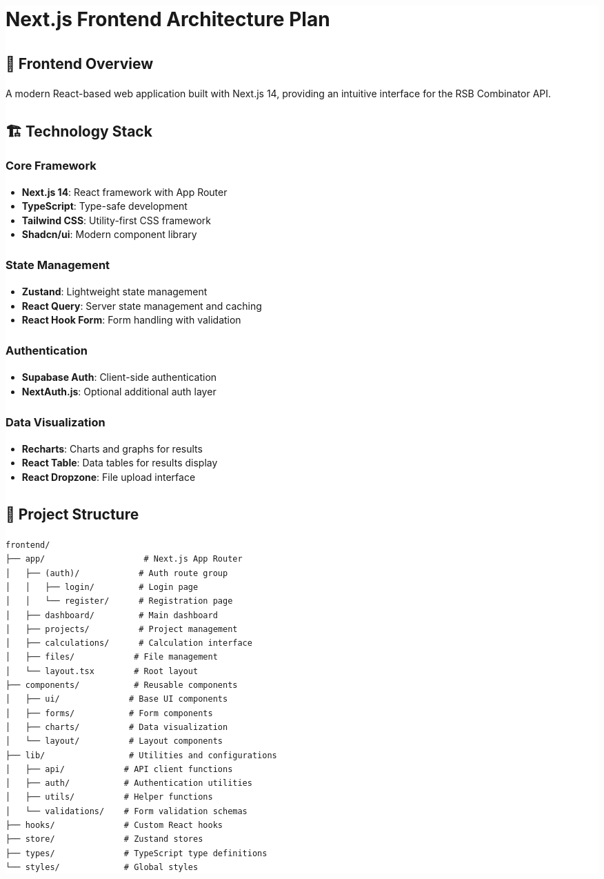 # Next.js Frontend Architecture Plan

## 🎯 Frontend Overview

A modern React-based web application built with Next.js 14, providing an intuitive interface for the RSB Combinator API.

## 🏗️ Technology Stack

### Core Framework
- **Next.js 14**: React framework with App Router
- **TypeScript**: Type-safe development
- **Tailwind CSS**: Utility-first CSS framework
- **Shadcn/ui**: Modern component library

### State Management
- **Zustand**: Lightweight state management
- **React Query**: Server state management and caching
- **React Hook Form**: Form handling with validation

### Authentication
- **Supabase Auth**: Client-side authentication
- **NextAuth.js**: Optional additional auth layer

### Data Visualization
- **Recharts**: Charts and graphs for results
- **React Table**: Data tables for results display
- **React Dropzone**: File upload interface

## 📁 Project Structure

```
frontend/
├── app/                    # Next.js App Router
│   ├── (auth)/            # Auth route group
│   │   ├── login/         # Login page
│   │   └── register/      # Registration page
│   ├── dashboard/         # Main dashboard
│   ├── projects/          # Project management
│   ├── calculations/      # Calculation interface
│   ├── files/            # File management
│   └── layout.tsx        # Root layout
├── components/           # Reusable components
│   ├── ui/              # Base UI components
│   ├── forms/           # Form components
│   ├── charts/          # Data visualization
│   └── layout/          # Layout components
├── lib/                 # Utilities and configurations
│   ├── api/            # API client functions
│   ├── auth/           # Authentication utilities
│   ├── utils/          # Helper functions
│   └── validations/    # Form validation schemas
├── hooks/              # Custom React hooks
├── store/              # Zustand stores
├── types/              # TypeScript type definitions
└── styles/             # Global styles
```
